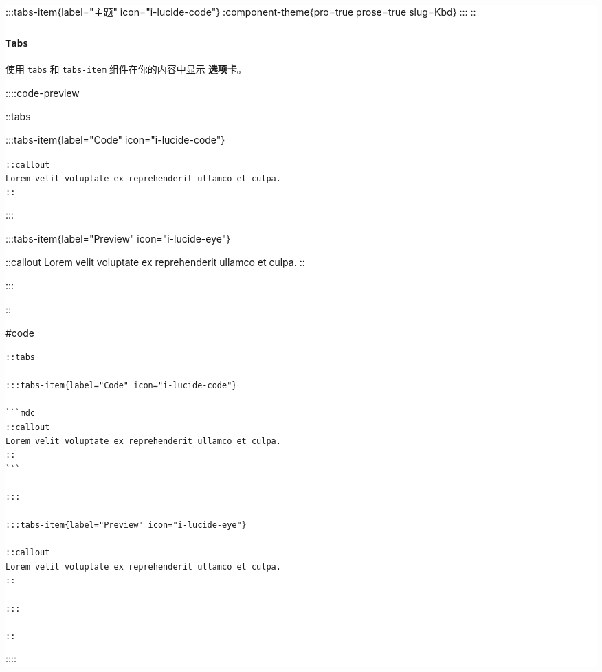 :::tabs-item{label="主题" icon="i-lucide-code"}
:component-theme{pro=true prose=true slug=Kbd}
:::
::

### `Tabs`

使用 `tabs` 和 `tabs-item` 组件在你的内容中显示 **选项卡**。

::::code-preview

::tabs

:::tabs-item{label="Code" icon="i-lucide-code"}

```mdc
::callout
Lorem velit voluptate ex reprehenderit ullamco et culpa.
::
```

:::

:::tabs-item{label="Preview" icon="i-lucide-eye"}

::callout
Lorem velit voluptate ex reprehenderit ullamco et culpa.
::

:::

::

#code
````mdc
::tabs

:::tabs-item{label="Code" icon="i-lucide-code"}

```mdc
::callout
Lorem velit voluptate ex reprehenderit ullamco et culpa.
::
```

:::

:::tabs-item{label="Preview" icon="i-lucide-eye"}

::callout
Lorem velit voluptate ex reprehenderit ullamco et culpa.
::

:::

::

````
::::

